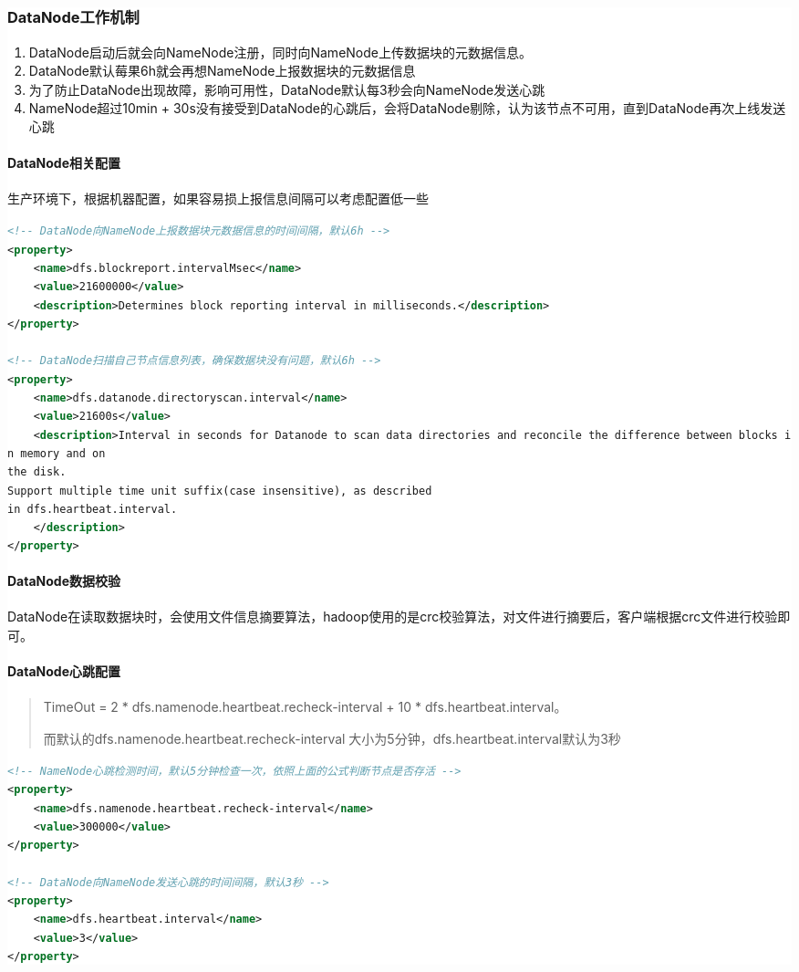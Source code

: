 ### DataNode工作机制

1. DataNode启动后就会向NameNode注册，同时向NameNode上传数据块的元数据信息。
2. DataNode默认莓果6h就会再想NameNode上报数据块的元数据信息
3. 为了防止DataNode出现故障，影响可用性，DataNode默认每3秒会向NameNode发送心跳
4. NameNode超过10min + 30s没有接受到DataNode的心跳后，会将DataNode剔除，认为该节点不可用，直到DataNode再次上线发送心跳

#### DataNode相关配置

生产环境下，根据机器配置，如果容易损上报信息间隔可以考虑配置低一些

```xml
<!-- DataNode向NameNode上报数据块元数据信息的时间间隔，默认6h -->
<property>
    <name>dfs.blockreport.intervalMsec</name>
    <value>21600000</value>
    <description>Determines block reporting interval in milliseconds.</description>
</property>

<!-- DataNode扫描自己节点信息列表，确保数据块没有问题，默认6h -->
<property>
    <name>dfs.datanode.directoryscan.interval</name>
    <value>21600s</value>
	<description>Interval in seconds for Datanode to scan data directories and reconcile the difference between blocks in memory and on
the disk.
Support multiple time unit suffix(case insensitive), as described
in dfs.heartbeat.interval.
    </description>
</property>
```

#### DataNode数据校验

DataNode在读取数据块时，会使用文件信息摘要算法，hadoop使用的是crc校验算法，对文件进行摘要后，客户端根据crc文件进行校验即可。

#### DataNode心跳配置

> TimeOut = 2 * dfs.namenode.heartbeat.recheck-interval + 10 * dfs.heartbeat.interval。 
>
> 而默认的dfs.namenode.heartbeat.recheck-interval 大小为5分钟，dfs.heartbeat.interval默认为3秒

```xml
<!-- NameNode心跳检测时间，默认5分钟检查一次，依照上面的公式判断节点是否存活 -->
<property>
    <name>dfs.namenode.heartbeat.recheck-interval</name>
    <value>300000</value>
</property>

<!-- DataNode向NameNode发送心跳的时间间隔，默认3秒 -->
<property>
    <name>dfs.heartbeat.interval</name>
    <value>3</value>
</property>
```
